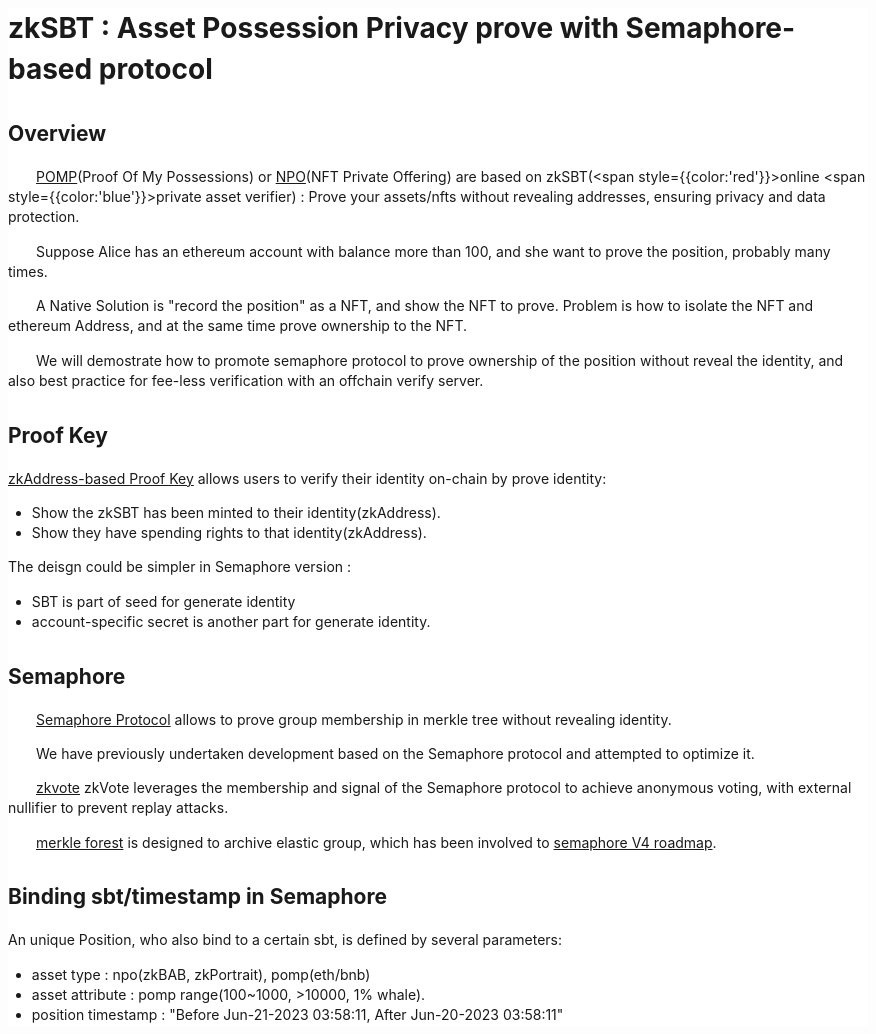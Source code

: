 # zkSBT : Asset Possession Privacy prove with Semaphore-based protocol

## Overview

&emsp;&emsp;[POMP](https://twitter.com/AppPOMP)(Proof Of My Possessions) or [NPO](https://npo-evm.manta.network/evm/sbt)(NFT Private Offering) are based on zkSBT(<span style={{color:'red'}}>online</span> <span style={{color:'blue'}}>private</span> asset verifier) : Prove your assets/nfts without revealing addresses, ensuring privacy and data protection.

&emsp;&emsp;Suppose Alice has an ethereum account with balance more than 100, and she want to prove the position, probably many times.

&emsp;&emsp;A Native Solution is "record the position" as a NFT, and show the NFT to prove. Problem is how to isolate the NFT and ethereum Address, and at the same time prove ownership to the NFT.

&emsp;&emsp;We will demostrate how to promote semaphore protocol to prove ownership of the position without reveal the identity, and also best practice for fee-less verification with an offchain verify server.

## Proof Key

[zkAddress-based Proof Key](https://docs.manta.network/docs/concepts/proofkey) allows users to verify their identity on-chain by prove identity:

-   Show the zkSBT has been minted to their identity(zkAddress).
-   Show they have spending rights to that identity(zkAddress).

The deisgn could be simpler in Semaphore version :

-   SBT is part of seed for generate identity
-   account-specific secret is another part for generate identity.

## Semaphore

&emsp;&emsp;[Semaphore Protocol](https://semaphore.appliedzkp.org/) allows to prove group membership in merkle tree without revealing identity.

&emsp;&emsp;We have previously undertaken development based on the Semaphore protocol and attempted to optimize it.

&emsp;&emsp;[zkvote](https://zkvote.webflow.io/) zkVote leverages the membership and signal of the Semaphore protocol to achieve anonymous voting, with external nullifier to prevent replay attacks.

&emsp;&emsp;[merkle forest](https://github.com/samzkback/merkle-forest) is designed to archive elastic group, which has been involved to [semaphore V4 roadmap](https://github.com/orgs/semaphore-protocol/projects/10/views/3?pane=issue&itemId=15084394).

## Binding sbt/timestamp in Semaphore

An unique Position, who also bind to a certain sbt, is defined by several parameters:

-   asset type : npo(zkBAB, zkPortrait), pomp(eth/bnb)
-   asset attribute : pomp range(100~1000, >10000, 1% whale).
-   position timestamp : "Before Jun-21-2023 03:58:11, After Jun-20-2023 03:58:11"
